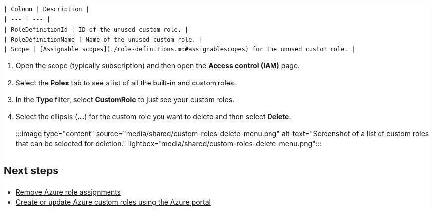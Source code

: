     | Column | Description |
    | --- | --- |
    | RoleDefinitionId | ID of the unused custom role. |
    | RoleDefinitionName | Name of the unused custom role. |
    | Scope | [Assignable scopes](./role-definitions.md#assignablescopes) for the unused custom role. |

1. Open the scope (typically subscription) and then open the **Access control (IAM)** page.

1. Select the **Roles** tab to see a list of all the built-in and custom roles.

1. In the **Type** filter, select **CustomRole** to just see your custom roles.

1. Select  the ellipsis (**...**) for the custom role you want to delete and then select **Delete**.

    :::image type="content" source="media/shared/custom-roles-delete-menu.png" alt-text="Screenshot of a list of custom roles that can be selected for deletion." lightbox="media/shared/custom-roles-delete-menu.png":::

## Next steps

- [Remove Azure role assignments](./role-assignments-remove.md)
- [Create or update Azure custom roles using the Azure portal](custom-roles-portal.md)
